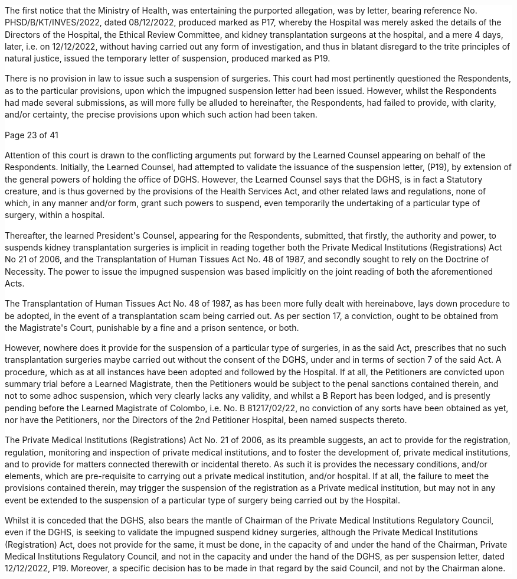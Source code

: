 The first notice that the Ministry of Health, was entertaining the purported allegation, was by letter, bearing reference No. PHSD/B/KT/INVES/2022, dated 08/12/2022, produced marked as P17, whereby the Hospital was merely asked the details of the Directors of the Hospital, the Ethical Review Committee, and kidney transplantation surgeons at the hospital, and a mere 4 days, later, i.e. on 12/12/2022, without having carried out any form of investigation, and thus in blatant disregard to the trite principles of natural justice, issued the temporary letter of suspension, produced marked as P19.

There is no provision in law to issue such a suspension of surgeries. This court had most pertinently questioned the Respondents, as to the particular provisions, upon which the impugned suspension letter had been issued. However, whilst the Respondents had made several submissions, as will more fully be alluded to hereinafter, the Respondents, had failed to provide, with clarity, and/or certainty, the precise provisions upon which such action had been taken.

Page 23 of 41

Attention of this court is drawn to the conflicting arguments put forward by the Learned Counsel appearing on behalf of the Respondents. Initially, the Learned Counsel, had attempted to validate the issuance of the suspension letter, (P19), by extension of the general powers of holding the office of DGHS. However, the Learned Counsel says that the DGHS, is in fact a Statutory creature, and is thus governed by the provisions of the Health Services Act, and other related laws and regulations, none of which, in any manner and/or form, grant such powers to suspend, even temporarily the undertaking of a particular type of surgery, within a hospital.

Thereafter, the learned President's Counsel, appearing for the Respondents, submitted, that firstly, the authority and power, to suspends kidney transplantation surgeries is implicit in reading together both the Private Medical Institutions (Registrations) Act No 21 of 2006, and the Transplantation of Human Tissues Act No. 48 of 1987, and secondly sought to rely on the Doctrine of Necessity. The power to issue the impugned suspension was based implicitly on the joint reading of both the aforementioned Acts.

The Transplantation of Human Tissues Act No. 48 of 1987, as has been more fully dealt with hereinabove, lays down procedure to be adopted, in the event of a transplantation scam being carried out. As per section 17, a conviction, ought to be obtained from the Magistrate's Court, punishable by a fine and a prison sentence, or both.

However, nowhere does it provide for the suspension of a particular type of surgeries, in as the said Act, prescribes that no such transplantation surgeries maybe carried out without the consent of the DGHS, under and in terms of section 7 of the said Act. A procedure, which as at all instances have been adopted and followed by the Hospital. If at all, the Petitioners are convicted upon summary trial before a Learned Magistrate, then the Petitioners would be subject to the penal sanctions contained therein, and not to some adhoc suspension, which very clearly lacks any validity, and whilst a B Report has been lodged, and is presently pending before the Learned Magistrate of Colombo, i.e. No. B 81217/02/22, no conviction of any sorts have been obtained as yet, nor have the Petitioners, nor the Directors of the 2nd Petitioner Hospital, been named suspects thereto.

The Private Medical Institutions (Registrations) Act No. 21 of 2006, as its preamble suggests, an act to provide for the registration, regulation, monitoring and inspection of private medical institutions, and to foster the development of, private medical institutions, and to provide for matters connected therewith or incidental thereto. As such it is provides the necessary conditions, and/or elements, which are pre-requisite to carrying out a private medical institution, and/or hospital. If at all, the failure to meet the provisions contained therein, may trigger the suspension of the registration as a Private medical institution, but may not in any event be extended to the suspension of a particular type of surgery being carried out by the Hospital.

Whilst it is conceded that the DGHS, also bears the mantle of Chairman of the Private Medical Institutions Regulatory Council, even if the DGHS, is seeking to validate the impugned suspend kidney surgeries, although the Private Medical Institutions (Registration) Act, does not provide for the same, it must be done, in the capacity of and under the hand of the Chairman, Private Medical Institutions Regulatory Council, and not in the capacity and under the hand of the DGHS, as per suspension letter, dated 12/12/2022, P19. Moreover, a specific decision has to be made in that regard by the said Council, and not by the Chairman alone.
